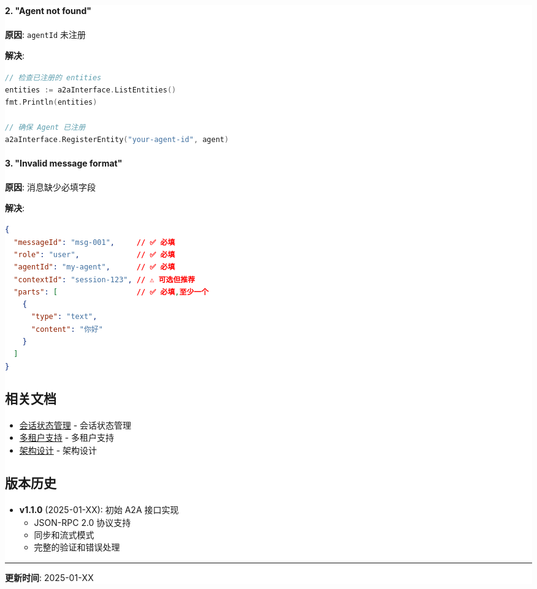 #### 2. "Agent not found"

**原因**: `agentId` 未注册

**解决**:
```go
// 检查已注册的 entities
entities := a2aInterface.ListEntities()
fmt.Println(entities)

// 确保 Agent 已注册
a2aInterface.RegisterEntity("your-agent-id", agent)
```

#### 3. "Invalid message format"

**原因**: 消息缺少必填字段

**解决**:
```json
{
  "messageId": "msg-001",     // ✅ 必填
  "role": "user",             // ✅ 必填
  "agentId": "my-agent",      // ✅ 必填
  "contextId": "session-123", // ⚠️ 可选但推荐
  "parts": [                  // ✅ 必填,至少一个
    {
      "type": "text",
      "content": "你好"
    }
  ]
}
```

## 相关文档

- [会话状态管理](session-state) - 会话状态管理
- [多租户支持](multi-tenant) - 多租户支持
- [架构设计](../architecture) - 架构设计

## 版本历史

- **v1.1.0** (2025-01-XX): 初始 A2A 接口实现
  - JSON-RPC 2.0 协议支持
  - 同步和流式模式
  - 完整的验证和错误处理

---

**更新时间**: 2025-01-XX
